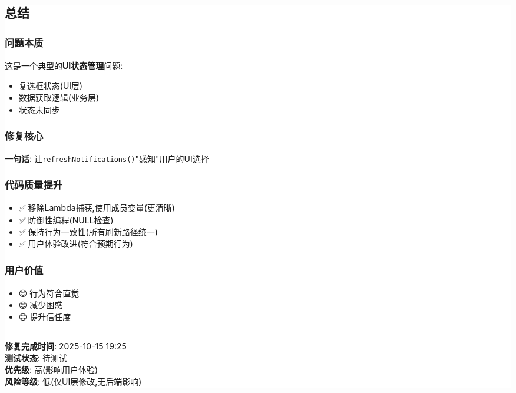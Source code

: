 
## 总结

### 问题本质

这是一个典型的**UI状态管理**问题:
- 复选框状态(UI层)
- 数据获取逻辑(业务层)
- 状态未同步

### 修复核心

**一句话**: 让`refreshNotifications()`"感知"用户的UI选择

### 代码质量提升

- ✅ 移除Lambda捕获,使用成员变量(更清晰)
- ✅ 防御性编程(NULL检查)
- ✅ 保持行为一致性(所有刷新路径统一)
- ✅ 用户体验改进(符合预期行为)

### 用户价值

- 😊 行为符合直觉
- 😊 减少困惑
- 😊 提升信任度

---

**修复完成时间**: 2025-10-15 19:25  
**测试状态**: 待测试  
**优先级**: 高(影响用户体验)  
**风险等级**: 低(仅UI层修改,无后端影响)
